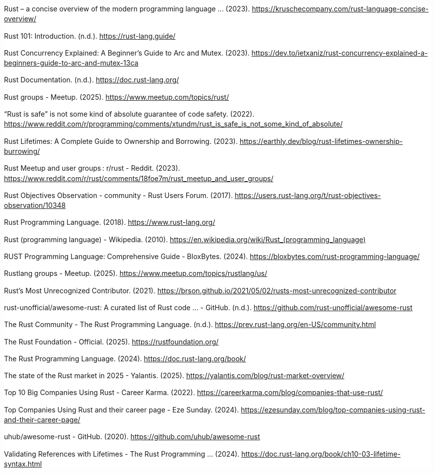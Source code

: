 Rust – a concise overview of the modern programming language ... (2023). https://kruschecompany.com/rust-language-concise-overview/

Rust 101: Introduction. (n.d.). https://rust-lang.guide/

Rust Concurrency Explained: A Beginner’s Guide to Arc and Mutex. (2023). https://dev.to/ietxaniz/rust-concurrency-explained-a-beginners-guide-to-arc-and-mutex-13ca

Rust Documentation. (n.d.). https://doc.rust-lang.org/

Rust groups - Meetup. (2025). https://www.meetup.com/topics/rust/

“Rust is safe” is not some kind of absolute guarantee of code safety. (2022). https://www.reddit.com/r/programming/comments/xtundm/rust_is_safe_is_not_some_kind_of_absolute/

Rust Lifetimes: A Complete Guide to Ownership and Borrowing. (2023). https://earthly.dev/blog/rust-lifetimes-ownership-burrowing/

Rust Meetup and user groups : r/rust - Reddit. (2023). https://www.reddit.com/r/rust/comments/18foe7m/rust_meetup_and_user_groups/

Rust Objectives Observation - community - Rust Users Forum. (2017). https://users.rust-lang.org/t/rust-objectives-observation/10348

Rust Programming Language. (2018). https://www.rust-lang.org/

Rust (programming language) - Wikipedia. (2010). https://en.wikipedia.org/wiki/Rust_(programming_language)

RUST Programming Language: Comprehensive Guide - BloxBytes. (2024). https://bloxbytes.com/rust-programming-language/

Rustlang groups - Meetup. (2025). https://www.meetup.com/topics/rustlang/us/

Rust’s Most Unrecognized Contributor. (2021). https://brson.github.io/2021/05/02/rusts-most-unrecognized-contributor

rust-unofficial/awesome-rust: A curated list of Rust code ... - GitHub. (n.d.). https://github.com/rust-unofficial/awesome-rust

The Rust Community - The Rust Programming Language. (n.d.). https://prev.rust-lang.org/en-US/community.html

The Rust Foundation - Official. (2025). https://rustfoundation.org/

The Rust Programming Language. (2024). https://doc.rust-lang.org/book/

The state of the Rust market in 2025 - Yalantis. (2025). https://yalantis.com/blog/rust-market-overview/

Top 10 Big Companies Using Rust - Career Karma. (2022). https://careerkarma.com/blog/companies-that-use-rust/

Top Companies Using Rust and their career page - Eze Sunday. (2024). https://ezesunday.com/blog/top-companies-using-rust-and-their-career-page/

uhub/awesome-rust - GitHub. (2020). https://github.com/uhub/awesome-rust

Validating References with Lifetimes - The Rust Programming ... (2024). https://doc.rust-lang.org/book/ch10-03-lifetime-syntax.html
